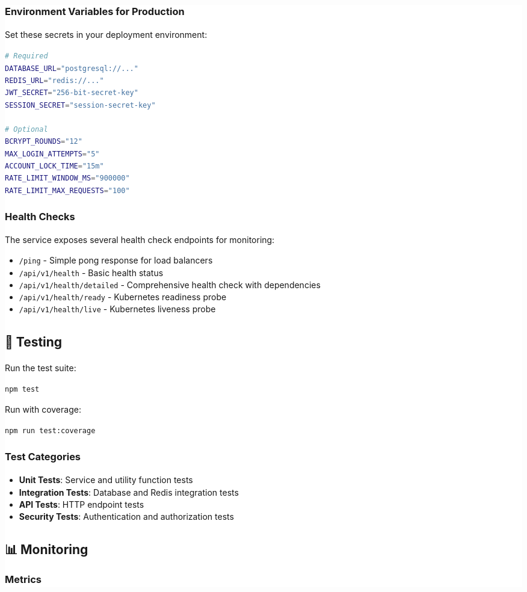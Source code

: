 ### Environment Variables for Production

Set these secrets in your deployment environment:

```bash
# Required
DATABASE_URL="postgresql://..."
REDIS_URL="redis://..."
JWT_SECRET="256-bit-secret-key"
SESSION_SECRET="session-secret-key"

# Optional
BCRYPT_ROUNDS="12"
MAX_LOGIN_ATTEMPTS="5"
ACCOUNT_LOCK_TIME="15m"
RATE_LIMIT_WINDOW_MS="900000"
RATE_LIMIT_MAX_REQUESTS="100"
```

### Health Checks

The service exposes several health check endpoints for monitoring:

- `/ping` - Simple pong response for load balancers
- `/api/v1/health` - Basic health status
- `/api/v1/health/detailed` - Comprehensive health check with dependencies
- `/api/v1/health/ready` - Kubernetes readiness probe
- `/api/v1/health/live` - Kubernetes liveness probe

## 🧪 Testing

Run the test suite:

```bash
npm test
```

Run with coverage:

```bash
npm run test:coverage
```

### Test Categories

- **Unit Tests**: Service and utility function tests
- **Integration Tests**: Database and Redis integration tests
- **API Tests**: HTTP endpoint tests
- **Security Tests**: Authentication and authorization tests

## 📊 Monitoring

### Metrics
